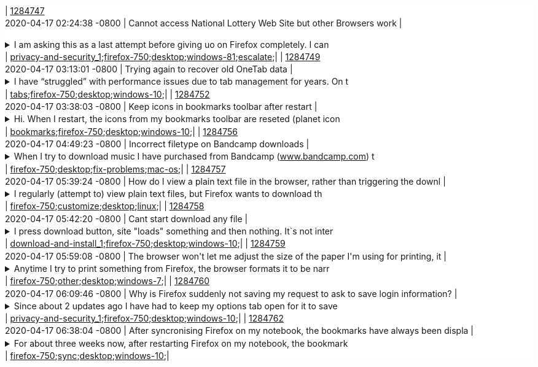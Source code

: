 | [1284747](https://support.mozilla.org/questions/1284747)<br>2020-04-17 02:24:38 -0800 | Cannot access National Lottery Web Site but other Browsers work |<details><summary>I am asking this as a last attempt before giving uo on Firefox completely. I can</summary></details> | [privacy-and-security_1](https://support.mozilla.org/en-US/questions/firefox?tagged=privacy-and-security_1);[firefox-750](https://support.mozilla.org/en-US/questions/firefox?tagged=firefox-750);[desktop](https://support.mozilla.org/en-US/questions/firefox?tagged=desktop);[windows-81](https://support.mozilla.org/en-US/questions/firefox?tagged=windows-81);[escalate](https://support.mozilla.org/en-US/questions/firefox?tagged=escalate);|
| [1284749](https://support.mozilla.org/questions/1284749)<br>2020-04-17 03:13:01 -0800 | Trying again to recover old OneTab data |<details><summary>I have “struggled” with performance issues due to tab management for years. On t</summary></details> | [tabs](https://support.mozilla.org/en-US/questions/firefox?tagged=tabs);[firefox-750](https://support.mozilla.org/en-US/questions/firefox?tagged=firefox-750);[desktop](https://support.mozilla.org/en-US/questions/firefox?tagged=desktop);[windows-10](https://support.mozilla.org/en-US/questions/firefox?tagged=windows-10);|
| [1284752](https://support.mozilla.org/questions/1284752)<br>2020-04-17 03:38:03 -0800 | Keep icons in bookmarks toolbar after restart |<details><summary>Hi. When I restart, the icons from my bookmarks toolbar are reseted (planet icon</summary></details> | [bookmarks](https://support.mozilla.org/en-US/questions/firefox?tagged=bookmarks);[firefox-750](https://support.mozilla.org/en-US/questions/firefox?tagged=firefox-750);[desktop](https://support.mozilla.org/en-US/questions/firefox?tagged=desktop);[windows-10](https://support.mozilla.org/en-US/questions/firefox?tagged=windows-10);|
| [1284756](https://support.mozilla.org/questions/1284756)<br>2020-04-17 04:49:23 -0800 | Incorrect filetype on Bandcamp downloads |<details><summary>When I try to download music I have purchased from Bandcamp (www.bandcamp.com) t</summary></details> | [firefox-750](https://support.mozilla.org/en-US/questions/firefox?tagged=firefox-750);[desktop](https://support.mozilla.org/en-US/questions/firefox?tagged=desktop);[fix-problems](https://support.mozilla.org/en-US/questions/firefox?tagged=fix-problems);[mac-os](https://support.mozilla.org/en-US/questions/firefox?tagged=mac-os);|
| [1284757](https://support.mozilla.org/questions/1284757)<br>2020-04-17 05:39:24 -0800 | How do I view a plain text file in the browser, rather than triggering the downl |<details><summary>I regularly (attempt to) view plain text files, but Firefox wants to download th</summary></details> | [firefox-750](https://support.mozilla.org/en-US/questions/firefox?tagged=firefox-750);[customize](https://support.mozilla.org/en-US/questions/firefox?tagged=customize);[desktop](https://support.mozilla.org/en-US/questions/firefox?tagged=desktop);[linux](https://support.mozilla.org/en-US/questions/firefox?tagged=linux);|
| [1284758](https://support.mozilla.org/questions/1284758)<br>2020-04-17 05:42:20 -0800 | Cant start download any file |<details><summary>I press download button, site "loads" something and then nothing. It`s not inter</summary></details> | [download-and-install_1](https://support.mozilla.org/en-US/questions/firefox?tagged=download-and-install_1);[firefox-750](https://support.mozilla.org/en-US/questions/firefox?tagged=firefox-750);[desktop](https://support.mozilla.org/en-US/questions/firefox?tagged=desktop);[windows-10](https://support.mozilla.org/en-US/questions/firefox?tagged=windows-10);|
| [1284759](https://support.mozilla.org/questions/1284759)<br>2020-04-17 05:59:08 -0800 | The browser won't let me adjust the size of the paper I'm using for printing, it |<details><summary>Anytime I try to print something from Firefox, the browser formats it to be narr</summary></details> | [firefox-750](https://support.mozilla.org/en-US/questions/firefox?tagged=firefox-750);[other](https://support.mozilla.org/en-US/questions/firefox?tagged=other);[desktop](https://support.mozilla.org/en-US/questions/firefox?tagged=desktop);[windows-7](https://support.mozilla.org/en-US/questions/firefox?tagged=windows-7);|
| [1284760](https://support.mozilla.org/questions/1284760)<br>2020-04-17 06:09:46 -0800 | Why is Firefox suddenly not saving my request to ask to save login information? |<details><summary>Since about 2 updates ago I have had to keep my options tab open for it to save </summary></details> | [privacy-and-security_1](https://support.mozilla.org/en-US/questions/firefox?tagged=privacy-and-security_1);[firefox-750](https://support.mozilla.org/en-US/questions/firefox?tagged=firefox-750);[desktop](https://support.mozilla.org/en-US/questions/firefox?tagged=desktop);[windows-10](https://support.mozilla.org/en-US/questions/firefox?tagged=windows-10);|
| [1284762](https://support.mozilla.org/questions/1284762)<br>2020-04-17 06:38:04 -0800 | After syncronising Firefox on my notebook, the bookmarks have always been displa |<details><summary>For about three weeks now, after restarting Firefox on my notebook, the bookmark</summary></details> | [firefox-750](https://support.mozilla.org/en-US/questions/firefox?tagged=firefox-750);[sync](https://support.mozilla.org/en-US/questions/firefox?tagged=sync);[desktop](https://support.mozilla.org/en-US/questions/firefox?tagged=desktop);[windows-10](https://support.mozilla.org/en-US/questions/firefox?tagged=windows-10);|